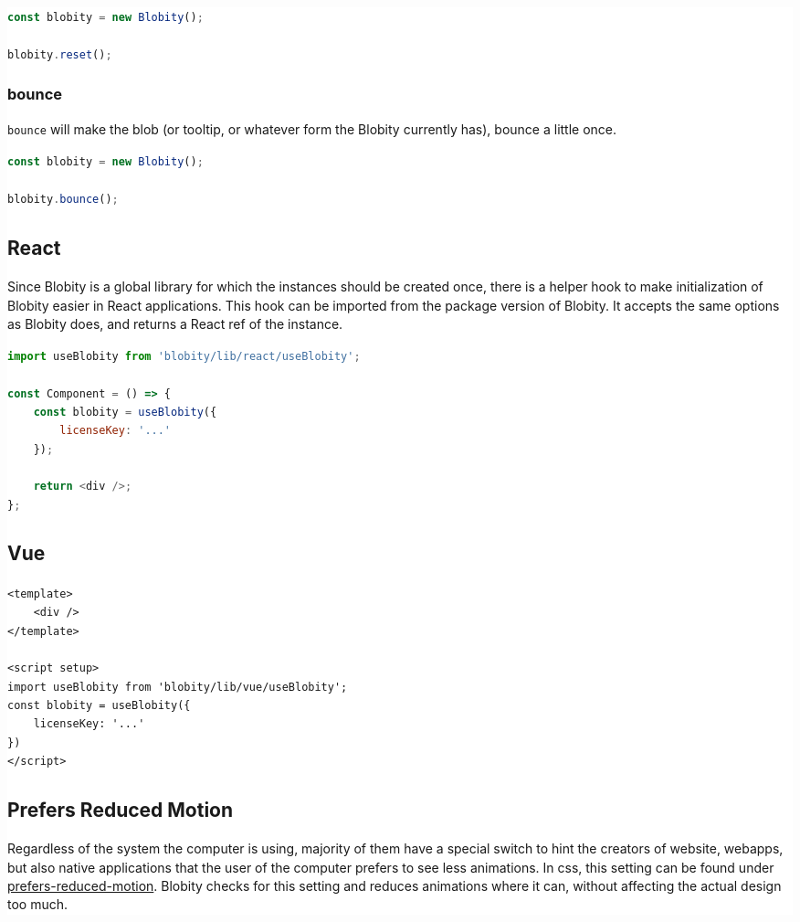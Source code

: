 ```javascript
const blobity = new Blobity();

blobity.reset();
```

### bounce
`bounce` will make the blob (or tooltip, or whatever form the Blobity currently has), bounce a little once.

```javascript
const blobity = new Blobity();

blobity.bounce();
```

## React
Since Blobity is a global library for which the instances should be created once, there is a helper hook to make initialization of Blobity easier in React applications.
This hook can be imported from the package version of Blobity. It accepts the same options as Blobity does, and returns a React ref of the instance.

```javascript
import useBlobity from 'blobity/lib/react/useBlobity';

const Component = () => {
    const blobity = useBlobity({
        licenseKey: '...'
    });

    return <div />;
};
```

## Vue

```vue
<template>
    <div />
</template>

<script setup>
import useBlobity from 'blobity/lib/vue/useBlobity';
const blobity = useBlobity({
    licenseKey: '...'
})
</script>
```

## Prefers Reduced Motion
Regardless of the system the computer is using, majority of them have a special switch to hint the creators of website, webapps, but also native applications that the user of the computer prefers to see less animations.
In css, this setting can be found under [prefers-reduced-motion](https://developer.mozilla.org/en-US/docs/Web/CSS/@media/prefers-reduced-motion). 
Blobity checks for this setting and reduces animations where it can, without affecting the actual design too much.
